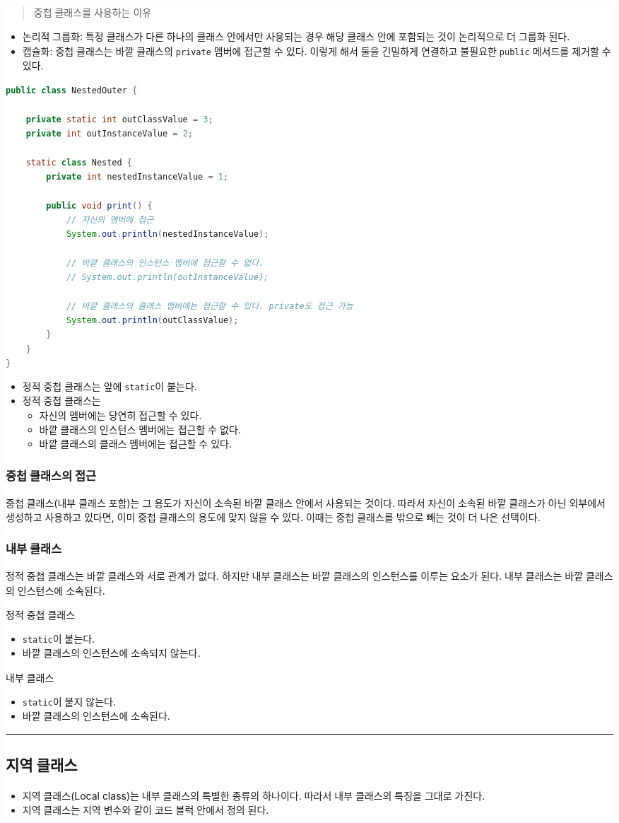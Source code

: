 > 중첩 클래스를 사용하는 이유
* 논리적 그룹화: 특정 클래스가 다른 하나의 클래스 안에서만 사용되는 경우 해당 클래스 안에 포함되는 것이 논리적으로 더 그룹화 된다.
* 캡슐화: 중첩 클래스는 바깥 클래스의 `private` 멤버에 접근할 수 있다. 이렇게 해서 둘을 긴밀하게 연결하고 불필요한 `public` 메서드를 제거할 수 있다.

```java
public class NestedOuter {

    private static int outClassValue = 3;
    private int outInstanceValue = 2;

    static class Nested {
        private int nestedInstanceValue = 1;

        public void print() {
            // 자신의 멤버에 접근
            System.out.println(nestedInstanceValue);

            // 바깥 클래스의 인스턴스 멤버에 접근할 수 없다.
            // System.out.println(outInstanceValue);

            // 바깥 클래스의 클래스 멤버에는 접근할 수 있다. private도 접근 가능
            System.out.println(outClassValue);
        }
    }
}
```
* 정적 중첩 클래스는 앞에 `static`이 붙는다.
* 정적 중첩 클래스는
  * 자신의 멤버에는 당연히 접근할 수 있다.
  * 바깥 클래스의 인스턴스 멤버에는 접근할 수 없다.
  * 바깥 클래스의 클래스 멤버에는 접근할 수 있다.

### 중첩 클래스의 접근
중첩 클래스(내부 클래스 포함)는 그 용도가 자신이 소속된 바깥 클래스 안에서 사용되는 것이다.
따라서 자신이 소속된 바깥 클래스가 아닌 외부에서 생성하고 사용하고 있다면, 이미 중첩 클래스의 용도에 맞지 않을 수 있다.
이때는 중첩 클래스를 밖으로 빼는 것이 더 나은 선택이다.


### 내부 클래스
정적 중첩 클래스는 바깥 클래스와 서로 관계가 없다. 하지만 내부 클래스는 바깥 클래스의 인스턴스를 이루는 요소가 된다.
내부 클래스는 바깥 클래스의 인스턴스에 소속된다.

정적 중첩 클래스
* `static`이 붙는다.
* 바깥 클래스의 인스턴스에 소속되지 않는다.

내부 클래스
* `static`이 붙지 않는다.
* 바깥 클래스의 인스턴스에 소속된다.
***
## 지역 클래스
* 지역 클래스(Local class)는 내부 클래스의 특별한 종류의 하나이다. 따라서 내부 클래스의 특징을 그대로 가진다.
* 지역 클래스는 지역 변수와 같이 코드 블럭 안에서 정의 된다.

